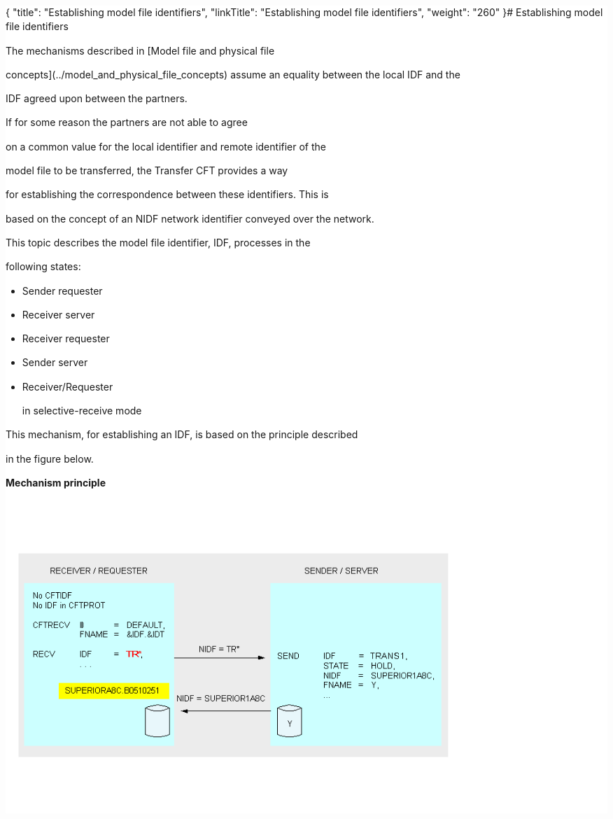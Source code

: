 {
    "title": "Establishing model file identifiers",
    "linkTitle": "Establishing model file identifiers",
    "weight": "260"
}# <span id="Model_file_identifiers"></span>Establishing model file identifiers



The mechanisms described in [Model file and physical file

concepts](../model_and_physical_file_concepts) assume an equality between the local IDF and the

IDF agreed upon between the partners.



If for some reason the partners are not able to agree

on a common value for the local identifier and remote identifier of the

model file to be transferred, the Transfer CFT provides a way

for establishing the correspondence between these identifiers. This is

based on the concept of an NIDF network identifier conveyed over the network.



This topic describes the model file identifier, IDF, processes in the

following states:



-   Sender requester

-   Receiver server

-   Receiver requester

-   Sender server

-   Receiver/Requester

    in selective-receive mode



This mechanism, for establishing an IDF, is based on the principle described

in the figure below.



**Mechanism principle**



<img src="UNDEF_predefined_value.gif" width="680" height="442" />
